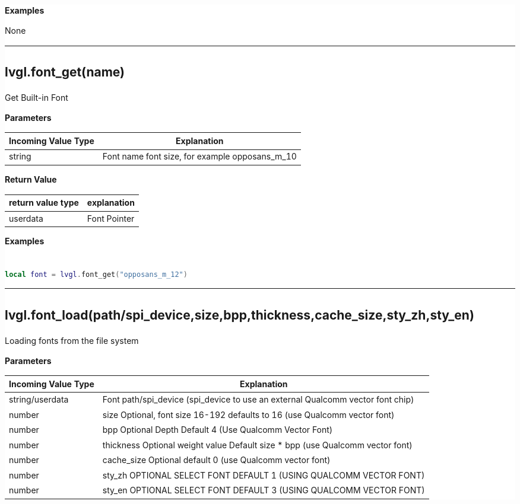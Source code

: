 **Examples**

None

---

## lvgl.font_get(name)



Get Built-in Font

**Parameters**

|Incoming Value Type | Explanation|
|-|-|
|string|Font name font size, for example opposans_m_10|

**Return Value**

|return value type | explanation|
|-|-|
|userdata|Font Pointer|

**Examples**

```lua

local font = lvgl.font_get("opposans_m_12")

```

---

## lvgl.font_load(path/spi_device,size,bpp,thickness,cache_size,sty_zh,sty_en)



Loading fonts from the file system

**Parameters**

|Incoming Value Type | Explanation|
|-|-|
|string/userdata|Font path/spi_device (spi_device to use an external Qualcomm vector font chip)|
|number|size Optional, font size 16-192 defaults to 16 (use Qualcomm vector font)|
|number|bpp Optional Depth Default 4 (Use Qualcomm Vector Font)|
|number|thickness Optional weight value Default size * bpp (use Qualcomm vector font)|
|number|cache_size Optional default 0 (use Qualcomm vector font)|
|number|sty_zh OPTIONAL SELECT FONT DEFAULT 1 (USING QUALCOMM VECTOR FONT)|
|number|sty_en OPTIONAL SELECT FONT DEFAULT 3 (USING QUALCOMM VECTOR FONT)|
